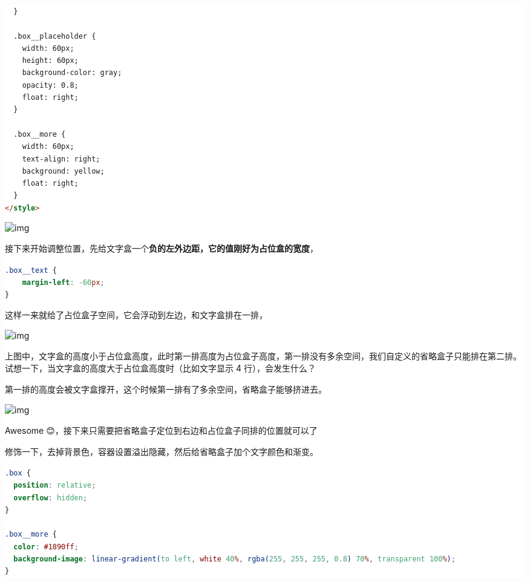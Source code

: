 ```html
  }

  .box__placeholder {
    width: 60px;
    height: 60px;
    background-color: gray;
    opacity: 0.8;
    float: right;
  }

  .box__more {
    width: 60px;
    text-align: right;
    background: yellow;
    float: right;
  }
</style>
```

![img](/images/html/css/note/019/n10116.webp)

接下来开始调整位置，先给文字盒一个**负的左外边距，它的值刚好为占位盒的宽度**，

```css
.box__text {
    margin-left: -60px;
}
```

这样一来就给了占位盒子空间，它会浮动到左边，和文字盒排在一排，

![img](/images/html/css/note/019/n10117.webp)

上图中，文字盒的高度小于占位盒高度，此时第一排高度为占位盒子高度，第一排没有多余空间，我们自定义的省略盒子只能排在第二排。试想一下，当文字盒的高度大于占位盒高度时（比如文字显示 4 行），会发生什么？

第一排的高度会被文字盒撑开，这个时候第一排有了多余空间，省略盒子能够挤进去。

![img](/images/html/css/note/019/n10118.gif)

Awesome 😊，接下来只需要把省略盒子定位到右边和占位盒子同排的位置就可以了

修饰一下，去掉背景色，容器设置溢出隐藏，然后给省略盒子加个文字颜色和渐变。

```css
.box {
  position: relative;
  overflow: hidden;
}

.box__more {
  color: #1890ff;
  background-image: linear-gradient(to left, white 40%, rgba(255, 255, 255, 0.8) 70%, transparent 100%);
}
```
